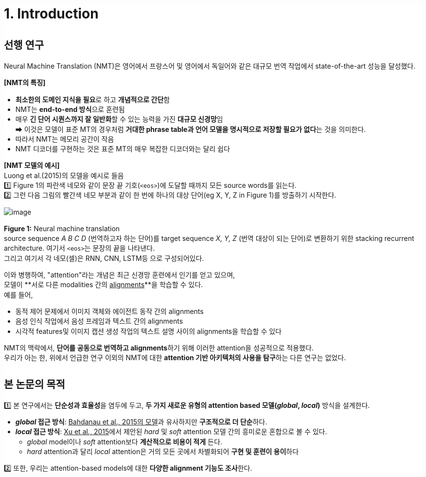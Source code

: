 # **1. Introduction**

## 선행 연구
Neural Machine Translation (NMT)은 영어에서 프랑스어 및 영어에서 독일어와 같은 대규모 번역 작업에서 state-of-the-art 성능을 달성했다.       

**[NMT의 특징]**   
* **최소한의 도메인 지식을 필요**로 하고 **개념적으로 간단**함    
* NMT는 **end-to-end 방식**으로 훈련됨     
* 매우 **긴 단어 시퀀스까지 잘 일반화**할 수 있는 능력을 가진 **대규모 신경망**임      
➡ 이것은 모델이 표준 MT의 경우처럼 **거대한 phrase table과 언어 모델을 명시적으로 저장할 필요가 없다**는 것을 의미한다.         
* 따라서 NMT는 메모리 공간이 작음      
* NMT 디코더를 구현하는 것은 표준 MT의 매우 복잡한 디코더와는 달리 쉽다      
 


**[NMT 모델의 예시]**    
Luong et al.(2015)의 모델을 예시로 들음     
1️⃣ Figure 1의 파란색 네모와 같이 문장 끝 기호(```<eos>```)에 도달할 때까지 모든 source words를 읽는다.           
2️⃣ 그런 다음 그림의 빨간색 네모 부분과 같이 한 번에 하나의 대상 단어(eg X, Y, Z in Figure 1)를 방출하기 시작한다.        

![image](https://user-images.githubusercontent.com/76824611/216457897-f5e2321a-49b2-4414-87ea-a42e4ec7cc7d.png)

**Figure 1:** Neural machine translation     
source sequence _A B C D_ (번역하고자 하는 단어)를 target sequence _X, Y, Z_ (번역 대상이 되는 단어)로 변환하기 위한 stacking recurrent architecture. 여기서 ```<eos>```는 문장의 끝을 나타낸다.     
그리고 여기서 각 네모(셀)은 RNN, CNN, LSTM등 으로 구성되어있다.


이와 병행하여, "attention"라는 개념은 최근 신경망 훈련에서 인기를 얻고 있으며,    
모델이 **서로 다른 modalities 간의 [alignments](https://dos-tacos.github.io/concept/alignment-in-rnn/)**을 학습할 수 있다.      
예를 들어,  
* 동적 제어 문제에서 이미지 객체와 에이전트 동작 간의 alignments    
* 음성 인식 작업에서 음성 프레임과 텍스트 간의 alignments     
* 시각적 features및 이미지 캡션 생성 작업의 텍스트 설명 사이의 alignments을 학습할 수 있다   

NMT의 맥락에서, **단어를 공동으로 번역하고 alignments**하기 위해 이러한 attention을 성공적으로 적용했다.       
우리가 아는 한, 위에서 언급한 연구 이외의 NMT에 대한 **attention 기반 아키텍처의 사용을 탐구**하는 다른 연구는 없었다.


## 본 논문의 목적

1️⃣ 본 연구에서는 **단순성과 효율성**을 염두에 두고, **두 가지 새로운 유형의 attention based 모델(_global_, _local_)** 방식을 설계한다.     
* **_global_ 접근 방식**: [Bahdanau et al., 2015의 모델](https://arxiv.org/abs/1409.0473)과 유사하지만 **구조적으로 더 단순**하다.      
* **_local_ 접근 방식**: [Xu et al., 2015](https://arxiv.org/abs/1502.03044)에서 제안된 _hard_ 및 _soft_ attention 모델 간의 흥미로운 혼합으로 볼 수 있다.  
   * _global_ model이나 _soft_ attention보다 **계산적으로 비용이 적게** 든다.            
   * _hard_ attention과 달리 _local_ attention은 거의 모든 곳에서 차별화되어 **구현 및 훈련이 용이**하다    


2️⃣ 또한, 우리는 attention-based models에 대한 **다양한 alignment 기능도 조사**한다.     

